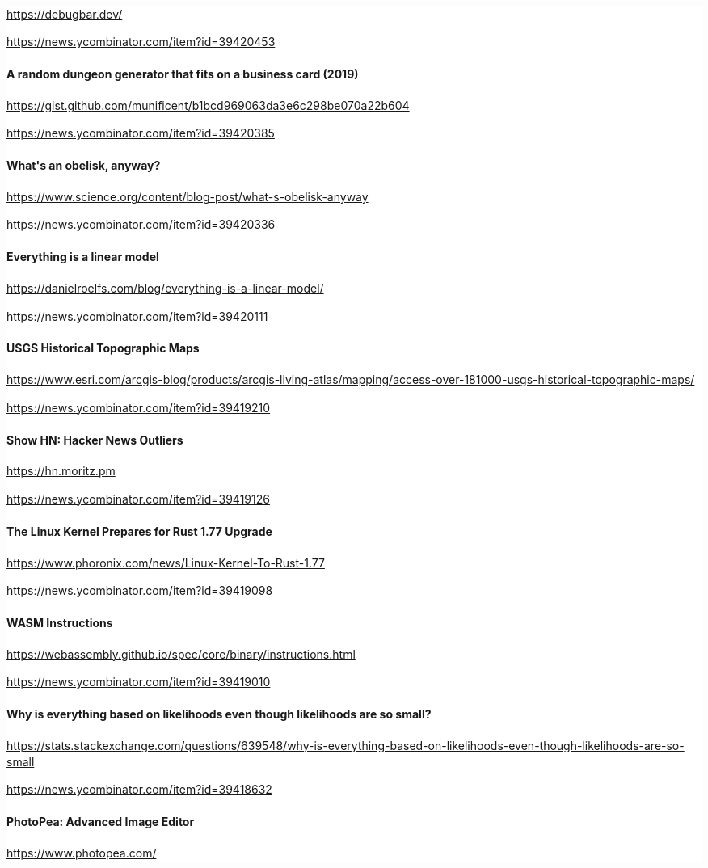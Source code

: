 https://debugbar.dev/

https://news.ycombinator.com/item?id=39420453

#### A random dungeon generator that fits on a business card (2019)

https://gist.github.com/munificent/b1bcd969063da3e6c298be070a22b604

https://news.ycombinator.com/item?id=39420385

#### What's an obelisk, anyway?

https://www.science.org/content/blog-post/what-s-obelisk-anyway

https://news.ycombinator.com/item?id=39420336

#### Everything is a linear model

https://danielroelfs.com/blog/everything-is-a-linear-model/

https://news.ycombinator.com/item?id=39420111

#### USGS Historical Topographic Maps

https://www.esri.com/arcgis-blog/products/arcgis-living-atlas/mapping/access-over-181000-usgs-historical-topographic-maps/

https://news.ycombinator.com/item?id=39419210

#### Show HN: Hacker News Outliers

https://hn.moritz.pm

https://news.ycombinator.com/item?id=39419126

#### The Linux Kernel Prepares for Rust 1.77 Upgrade

https://www.phoronix.com/news/Linux-Kernel-To-Rust-1.77

https://news.ycombinator.com/item?id=39419098

#### WASM Instructions

https://webassembly.github.io/spec/core/binary/instructions.html

https://news.ycombinator.com/item?id=39419010

#### Why is everything based on likelihoods even though likelihoods are so small?

https://stats.stackexchange.com/questions/639548/why-is-everything-based-on-likelihoods-even-though-likelihoods-are-so-small

https://news.ycombinator.com/item?id=39418632

#### PhotoPea: Advanced Image Editor

https://www.photopea.com/
